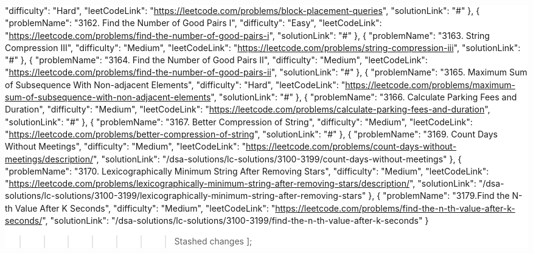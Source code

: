 "difficulty": "Hard",
"leetCodeLink": "https://leetcode.com/problems/block-placement-queries",
"solutionLink": "#"
},
{
"problemName": "3162. Find the Number of Good Pairs I",
"difficulty": "Easy",
"leetCodeLink": "https://leetcode.com/problems/find-the-number-of-good-pairs-i",
"solutionLink": "#"
},
{
"problemName": "3163. String Compression III",
"difficulty": "Medium",
"leetCodeLink": "https://leetcode.com/problems/string-compression-iii",
"solutionLink": "#"
},
{
"problemName": "3164. Find the Number of Good Pairs II",
"difficulty": "Medium",
"leetCodeLink": "https://leetcode.com/problems/find-the-number-of-good-pairs-ii",
"solutionLink": "#"
},
{
"problemName": "3165. Maximum Sum of Subsequence With Non-adjacent Elements",
"difficulty": "Hard",
"leetCodeLink": "https://leetcode.com/problems/maximum-sum-of-subsequence-with-non-adjacent-elements",
"solutionLink": "#"
},
{
"problemName": "3166. Calculate Parking Fees and Duration",
"difficulty": "Medium",
"leetCodeLink": "https://leetcode.com/problems/calculate-parking-fees-and-duration",
"solutionLink": "#"
},
{
"problemName": "3167. Better Compression of String",
"difficulty": "Medium",
"leetCodeLink": "https://leetcode.com/problems/better-compression-of-string",
"solutionLink": "#"
},
{
"problemName": "3169. Count Days Without Meetings",
"difficulty": "Medium",
"leetCodeLink": "https://leetcode.com/problems/count-days-without-meetings/description/",
"solutionLink": "/dsa-solutions/lc-solutions/3100-3199/count-days-without-meetings"
},
{
"problemName": "3170. Lexicographically Minimum String After Removing Stars",
"difficulty": "Medium",
"leetCodeLink": "https://leetcode.com/problems/lexicographically-minimum-string-after-removing-stars/description/",
"solutionLink": "/dsa-solutions/lc-solutions/3100-3199/lexicographically-minimum-string-after-removing-stars"
},
{
"problemName": "3179.Find the N-th Value After K Seconds",
"difficulty": "Medium",
"leetCodeLink": "https://leetcode.com/problems/find-the-n-th-value-after-k-seconds/",
"solutionLink": "/dsa-solutions/lc-solutions/3100-3199/find-the-n-th-value-after-k-seconds"
}
>>>>>>> Stashed changes
];
